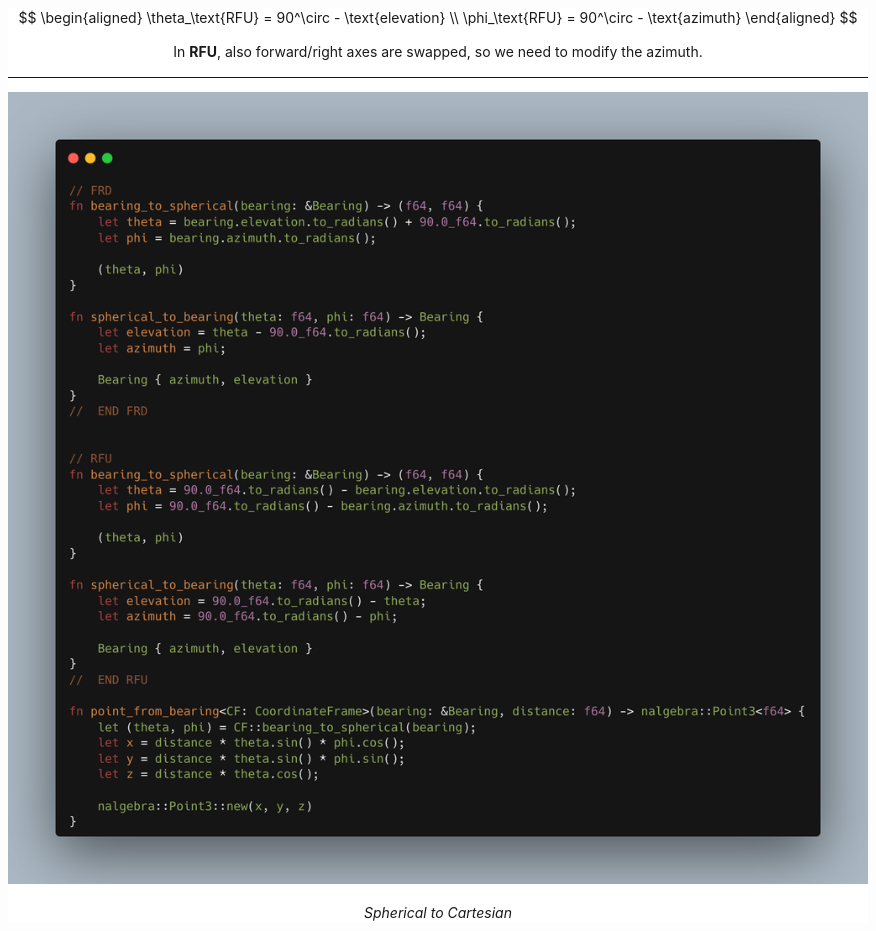 $$
\begin{aligned}
\theta_\text{RFU} = 90^\circ - \text{elevation} \\
\phi_\text{RFU} = 90^\circ - \text{azimuth}
\end{aligned}
$$


<center>
In <b>RFU</b>, also forward/right axes are swapped, so we need to modify the azimuth.
</center>

---

![spherical to cartesian](/assets/img/navigation/body-frames/frd_spherical_transformations.png)
<center><em>Spherical to Cartesian</em></center>
